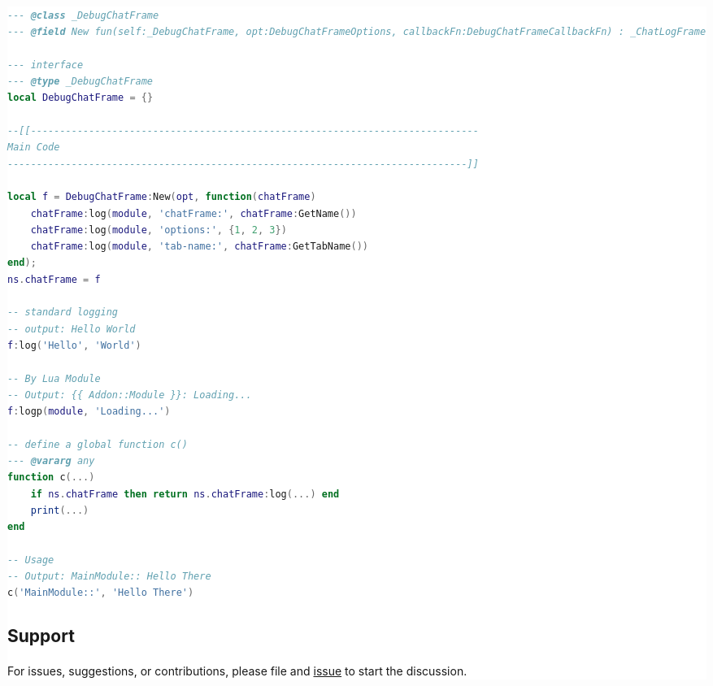 ```lua
--- @class _DebugChatFrame
--- @field New fun(self:_DebugChatFrame, opt:DebugChatFrameOptions, callbackFn:DebugChatFrameCallbackFn) : _ChatLogFrame

--- interface
--- @type _DebugChatFrame
local DebugChatFrame = {}

--[[-----------------------------------------------------------------------------
Main Code
-------------------------------------------------------------------------------]]

local f = DebugChatFrame:New(opt, function(chatFrame)
    chatFrame:log(module, 'chatFrame:', chatFrame:GetName())
    chatFrame:log(module, 'options:', {1, 2, 3})
    chatFrame:log(module, 'tab-name:', chatFrame:GetTabName())
end);
ns.chatFrame = f

-- standard logging
-- output: Hello World
f:log('Hello', 'World')

-- By Lua Module
-- Output: {{ Addon::Module }}: Loading...
f:logp(module, 'Loading...')

-- define a global function c()
--- @vararg any
function c(...)
    if ns.chatFrame then return ns.chatFrame:log(...) end
    print(...)
end

-- Usage
-- Output: MainModule:: Hello There
c('MainModule::', 'Hello There')
```

## Support

For issues, suggestions, or contributions, please file and [issue](/kapresoft/wow-addon-debug-chat-frame/issues/new/choose) to start the discussion.

